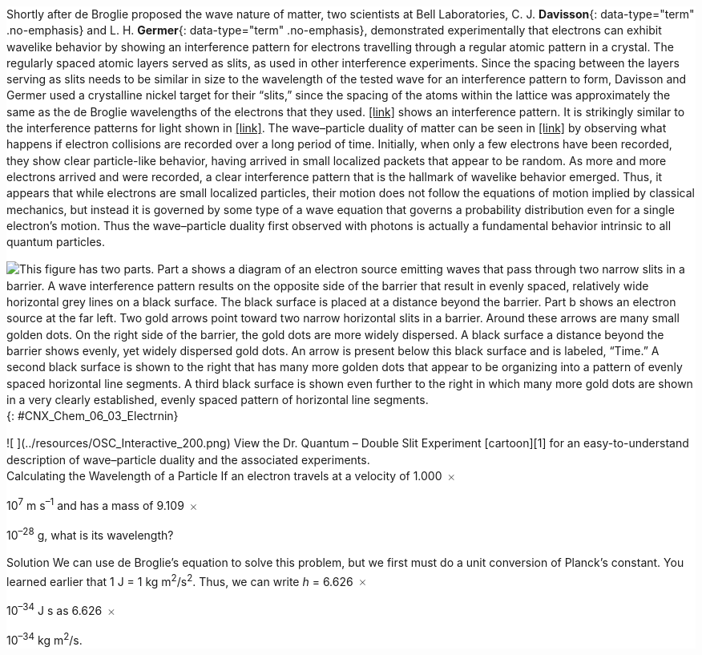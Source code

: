 Shortly after de Broglie proposed the wave nature of matter, two scientists at Bell Laboratories, C. J. **Davisson**{: data-type="term" .no-emphasis} and L. H. **Germer**{: data-type="term" .no-emphasis}, demonstrated experimentally that electrons can exhibit wavelike behavior by showing an interference pattern for electrons travelling through a regular atomic pattern in a crystal. The regularly spaced atomic layers served as slits, as used in other interference experiments. Since the spacing between the layers serving as slits needs to be similar in size to the wavelength of the tested wave for an interference pattern to form, Davisson and Germer used a crystalline nickel target for their “slits,” since the spacing of the atoms within the lattice was approximately the same as the de Broglie wavelengths of the electrons that they used. [\[link\]](#CNX_Chem_06_03_Electrnin) shows an interference pattern. It is strikingly similar to the interference patterns for light shown in [\[link\]](/m51037#CNX_Chem_06_01_LiteInterf). The wave–particle duality of matter can be seen in [\[link\]](#CNX_Chem_06_03_Electrnin) by observing what happens if electron collisions are recorded over a long period of time. Initially, when only a few electrons have been recorded, they show clear particle-like behavior, having arrived in small localized packets that appear to be random. As more and more electrons arrived and were recorded, a clear interference pattern that is the hallmark of wavelike behavior emerged. Thus, it appears that while electrons are small localized particles, their motion does not follow the equations of motion implied by classical mechanics, but instead it is governed by some type of a wave equation that governs a probability distribution even for a single electron’s motion. Thus the wave–particle duality first observed with photons is actually a fundamental behavior intrinsic to all quantum particles.

 ![This figure has two parts. Part a shows a diagram of an electron source emitting waves that pass through two narrow slits in a barrier. A wave interference pattern results on the opposite side of the barrier that result in evenly spaced, relatively wide horizontal grey lines on a black surface. The black surface is placed at a distance beyond the barrier. Part b shows an electron source at the far left. Two gold arrows point toward two narrow horizontal slits in a barrier. Around these arrows are many small golden dots. On the right side of the barrier, the gold dots are more widely dispersed. A black surface a distance beyond the barrier shows evenly, yet widely dispersed gold dots. An arrow is present below this black surface and is labeled, &#x201C;Time.&#x201D; A second black surface is shown to the right that has many more golden dots that appear to be organizing into a pattern of evenly spaced horizontal line segments. A third black surface is shown even further to the right in which many more gold dots are shown in a very clearly established, evenly spaced pattern of horizontal line segments.](../resources/CNX_Chem_06_03_Electrnin.jpg "(a) The interference pattern for electrons passing through very closely spaced slits demonstrates that quantum particles such as electrons can exhibit wavelike behavior. (b) The experimental results illustrated here demonstrate the wave&#x2013;particle duality in electrons. The electrons pass through very closely spaced slits, forming an interference pattern, with increasing numbers of electrons being recorded from the left image to the right. With only a few electrons recorded, it is clear that the electrons arrive as individual localized &#x201C;particles,&#x201D; but in a seemingly random pattern. As more electrons arrive, a wavelike interference pattern begins to emerge. Note that the probability of the final electron location is still governed by the wave-type distribution, even for a single electron, but it can be observed more easily if many electron collisions have been recorded."){: #CNX_Chem_06_03_Electrnin}

<div data-type="note" class="note chemistry link-to-learning" markdown="1">
<span data-type="media" data-alt="&#xA0;"> ![&#xA0;](../resources/OSC_Interactive_200.png) </span>
View the Dr. Quantum – Double Slit Experiment [cartoon][1] for an easy-to-understand description of wave–particle duality and the associated experiments.

</div>

<div data-type="example" class="example" markdown="1">
<span data-type="title">Calculating the Wavelength of a Particle</span> If an electron travels at a velocity of 1.000 <math xmlns="http://www.w3.org/1998/Math/MathML"><mo>×</mo></math>

 10<sup>7</sup> m s<sup>–1</sup> and has a mass of 9.109 <math xmlns="http://www.w3.org/1998/Math/MathML"><mo>×</mo></math>

 10<sup>–28</sup> g, what is its wavelength?

<span data-type="title">Solution</span> We can use de Broglie’s equation to solve this problem, but we first must do a unit conversion of Planck’s constant. You learned earlier that 1 J = 1 kg m<sup>2</sup>/s<sup>2</sup>. Thus, we can write *h* = 6.626 <math xmlns="http://www.w3.org/1998/Math/MathML"><mo>×</mo></math>

 10<sup>–34</sup> J s as 6.626 <math xmlns="http://www.w3.org/1998/Math/MathML"><mo>×</mo></math>

 10<sup>–34</sup> kg m<sup>2</sup>/s.


[1]: http://openstaxcollege.org/l/16duality
[2]: http://openstaxcollege.org/l/16uncertainty
[3]: http://openstaxcollege.org/l/16superpos